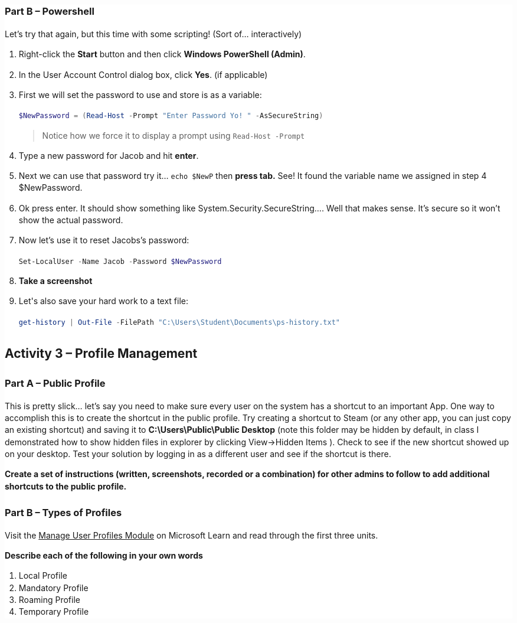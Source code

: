 ### Part B – Powershell

Let’s try that again, but this time with some scripting! (Sort of… interactively)

1. Right-click the **Start** button and then click **Windows PowerShell (Admin)**. 
1. In the User Account Control dialog box, click **Yes**. (if applicable) 
1. First we will set the password to use and store is as a variable:

    ```powershell
    $NewPassword = (Read-Host -Prompt "Enter Password Yo! " -AsSecureString)
    ```

    > Notice how we force it to display a prompt using `Read-Host -Prompt`

1. Type a new password for Jacob and hit **enter**.
1. Next we can use that password try it… `echo $NewP` then **press tab.** See! It found the variable name we assigned in step 4 $NewPassword.
1. Ok press enter. It should show something like System.Security.SecureString…. Well that makes sense. It’s secure so it won’t show the actual password.
1. Now let’s use it to reset Jacobs’s password:

    ```powershell
    Set-LocalUser -Name Jacob -Password $NewPassword
    ```

1. **Take a screenshot**
1. Let's also save your hard work to a text file:
    ```powershell
    get-history | Out-File -FilePath "C:\Users\Student\Documents\ps-history.txt"
    ```

## Activity 3 – Profile Management

### Part A – Public Profile

This is pretty slick… let’s say you need to make sure every user on the system has a shortcut to an important App. One way to accomplish this is to create the shortcut in the public profile. Try creating a shortcut to Steam (or any other app, you can just copy an existing shortcut) and saving it to **C:\Users\Public\Public Desktop** (note this folder may be hidden by default, in class I demonstrated how to show hidden files in explorer by clicking View→Hidden Items ). Check to see if the new shortcut showed up on your desktop. Test your solution by logging in as a different user and see if the shortcut is there. 

**Create a set of instructions (written, screenshots, recorded or a combination) for other admins to follow to add additional shortcuts to the public profile.**

### Part B – Types of Profiles

Visit the [Manage User Profiles Module](https://learn.microsoft.com/en-ca/training/modules/manage-user-profiles/) on Microsoft Learn and read through the first three units.

**Describe each of the following in your own words**

1. Local Profile
1. Mandatory Profile
1. Roaming Profile
1. Temporary Profile
